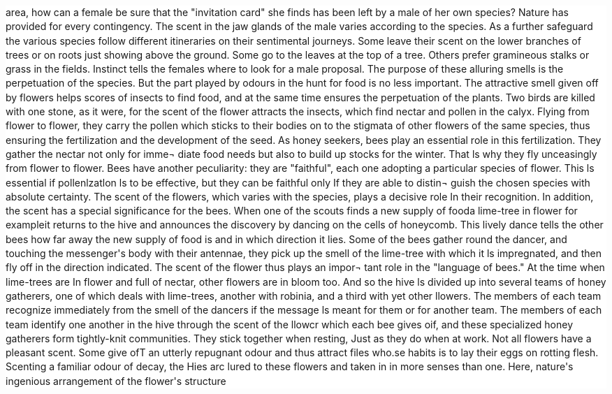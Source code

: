 area, how can a female be sure that the "invitation card"
she finds has been left by a male of her own species?
Nature has provided for every contingency. The scent
in the jaw glands of the male varies according to the
species. As a further safeguard the various species follow
different itineraries on their sentimental journeys. Some
leave their scent on the lower branches of trees or on
roots just showing above the ground. Some go to the
leaves at the top of a tree. Others prefer gramineous
stalks or grass in the fields. Instinct tells the females
where to look for a male proposal.
The purpose of these alluring smells is the perpetuation
of the species. But the part played by odours in the hunt
for food is no less important. The attractive smell given
off by flowers helps scores of insects to find food, and
at the same time ensures the perpetuation of the plants.
Two birds are killed with one stone, as it were, for the
scent of the flower attracts the insects, which find nectar
and pollen in the calyx. Flying from flower to flower,
they carry the pollen which sticks to their bodies on to
the stigmata of other flowers of the same species, thus
ensuring the fertilization and the development of the
seed.
As honey seekers, bees play an essential role in this
fertilization. They gather the nectar not only for imme¬
diate food needs but also to build up stocks for the
winter. That ls why they fly unceasingly from flower to
flower. Bees have another peculiarity: they are
"faithful", each one adopting a particular species of
flower. This ls essential if pollenlzatlon ls to be effective,
but they can be faithful only If they are able to distin¬
guish the chosen species with absolute certainty. The
scent of the flowers, which varies with the species, plays
a decisive role In their recognition. In addition, the
scent has a special significance for the bees.
When one of the scouts finds a new supply of fooda
lime-tree in flower for exampleit returns to the hive
and announces the discovery by dancing on the cells
of honeycomb. This lively dance tells the other bees
how far away the new supply of food is and in which
direction it lies. Some of the bees gather round the
dancer, and touching the messenger's body with their
antennae, they pick up the smell of the lime-tree with
which it ls impregnated, and then fly off in the direction
indicated. The scent of the flower thus plays an impor¬
tant role in the "language of bees."
At the time when lime-trees are In flower and
full of nectar, other flowers are in bloom too.
And so the hive ls divided up into several teams of honey
gatherers, one of which deals with lime-trees, another
with robinia, and a third with yet other llowers. The
members of each team recognize immediately from the
smell of the dancers if the message ls meant for them or
for another team. The members of each team identify
one another in the hive through the scent of the llowcr
which each bee gives oif, and these specialized honey
gatherers form tightly-knit communities. They stick
together when resting, Just as they do when at work.
Not all flowers have a pleasant scent. Some give ofT
an utterly repugnant odour and thus attract files who.se
habits is to lay their eggs on rotting flesh. Scenting a
familiar odour of decay, the Hies arc lured to these
flowers and taken in in more senses than one. Here,
nature's ingenious arrangement of the flower's structure